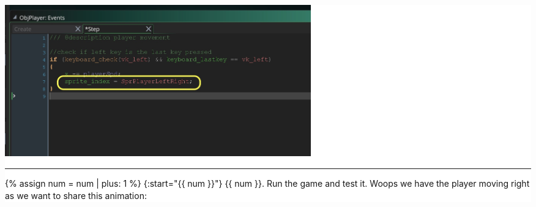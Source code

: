 <img src="images/SpriteIndexLeftRight.jpg" width = "500px" alt="Create new object with button">


___ 
<div class = "row">
<div class="col-12 col-lg-4 align-self-center">
<div markdown = "1"> 
{% assign num = num | plus: 1 %}
{:start="{{ num }}"}
{{ num }}. Run the game and test it.  Woops we have the player moving right as we want to share this animation:
</div>
</div>
<div class="col-12 col-lg-8">